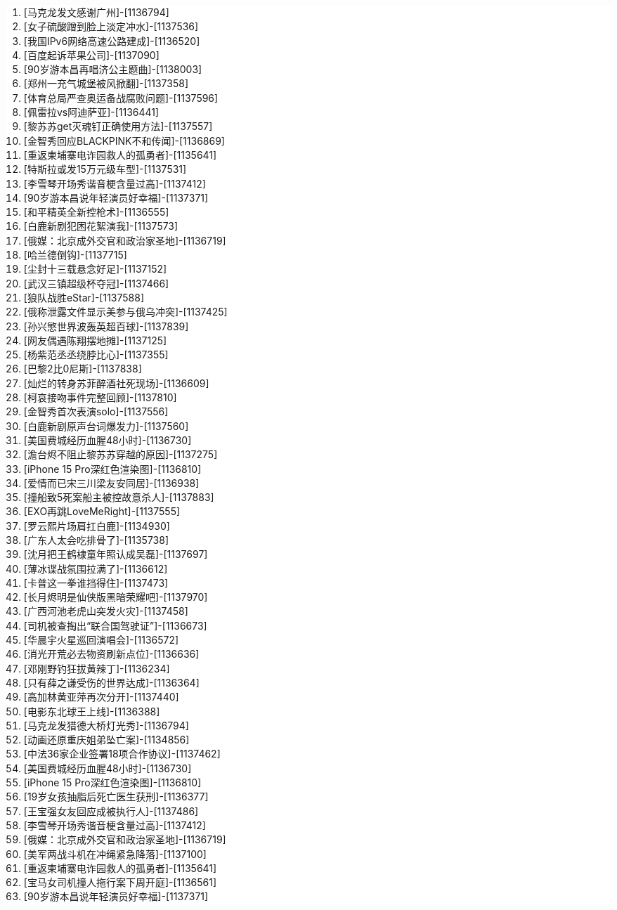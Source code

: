 
1. [马克龙发文感谢广州]-[1136794]
1. [女子硫酸蹭到脸上淡定冲水]-[1137536]
1. [我国IPv6网络高速公路建成]-[1136520]
1. [百度起诉苹果公司]-[1137090]
1. [90岁游本昌再唱济公主题曲]-[1138003]
1. [郑州一充气城堡被风掀翻]-[1137358]
1. [体育总局严查奥运备战腐败问题]-[1137596]
1. [佩雷拉vs阿迪萨亚]-[1136441]
1. [黎苏苏get灭魂钉正确使用方法]-[1137557]
1. [金智秀回应BLACKPINK不和传闻]-[1136869]
1. [重返柬埔寨电诈园救人的孤勇者]-[1135641]
1. [特斯拉或发15万元级车型]-[1137531]
1. [李雪琴开场秀谐音梗含量过高]-[1137412]
1. [90岁游本昌说年轻演员好幸福]-[1137371]
1. [和平精英全新控枪术]-[1136555]
1. [白鹿新剧犯困花絮演我]-[1137573]
1. [俄媒：北京成外交官和政治家圣地]-[1136719]
1. [哈兰德倒钩]-[1137715]
1. [尘封十三载悬念好足]-[1137152]
1. [武汉三镇超级杯夺冠]-[1137466]
1. [狼队战胜eStar]-[1137588]
1. [俄称泄露文件显示美参与俄乌冲突]-[1137425]
1. [孙兴慜世界波轰英超百球]-[1137839]
1. [网友偶遇陈翔摆地摊]-[1137125]
1. [杨紫范丞丞绕脖比心]-[1137355]
1. [巴黎2比0尼斯]-[1137838]
1. [灿烂的转身苏菲醉酒社死现场]-[1136609]
1. [柯哀接吻事件完整回顾]-[1137810]
1. [金智秀首次表演solo]-[1137556]
1. [白鹿新剧原声台词爆发力]-[1137560]
1. [美国费城经历血腥48小时]-[1136730]
1. [澹台烬不阻止黎苏苏穿越的原因]-[1137275]
1. [iPhone 15 Pro深红色渲染图]-[1136810]
1. [爱情而已宋三川梁友安同居]-[1136938]
1. [撞船致5死案船主被控故意杀人]-[1137883]
1. [EXO再跳LoveMeRight]-[1137555]
1. [罗云熙片场肩扛白鹿]-[1134930]
1. [广东人太会吃排骨了]-[1135738]
1. [沈月把王鹤棣童年照认成吴磊]-[1137697]
1. [薄冰谍战氛围拉满了]-[1136612]
1. [卡普这一拳谁挡得住]-[1137473]
1. [长月烬明是仙侠版黑暗荣耀吧]-[1137970]
1. [广西河池老虎山突发火灾]-[1137458]
1. [司机被查掏出“联合国驾驶证”]-[1136673]
1. [华晨宇火星巡回演唱会]-[1136572]
1. [消光开荒必去物资刷新点位]-[1136636]
1. [邓刚野钓狂拔黄辣丁]-[1136234]
1. [只有薛之谦受伤的世界达成]-[1136364]
1. [高加林黄亚萍再次分开]-[1137440]
1. [电影东北球王上线]-[1136388]
1. [马克龙发猎德大桥灯光秀]-[1136794]
1. [动画还原重庆姐弟坠亡案]-[1134856]
1. [中法36家企业签署18项合作协议]-[1137462]
1. [美国费城经历血腥48小时]-[1136730]
1. [iPhone 15 Pro深红色渲染图]-[1136810]
1. [19岁女孩抽脂后死亡医生获刑]-[1136377]
1. [王宝强女友回应成被执行人]-[1137486]
1. [李雪琴开场秀谐音梗含量过高]-[1137412]
1. [俄媒：北京成外交官和政治家圣地]-[1136719]
1. [美军两战斗机在冲绳紧急降落]-[1137100]
1. [重返柬埔寨电诈园救人的孤勇者]-[1135641]
1. [宝马女司机撞人拖行案下周开庭]-[1136561]
1. [90岁游本昌说年轻演员好幸福]-[1137371]